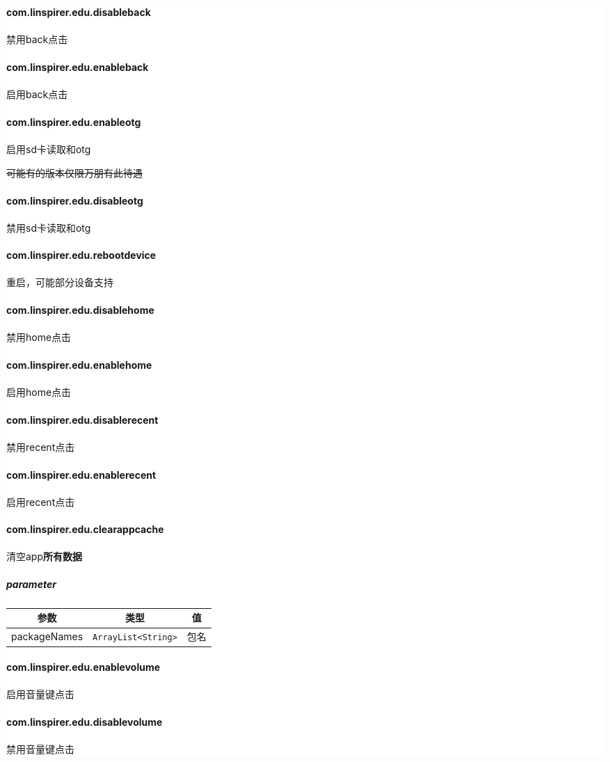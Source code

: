 
#### com.linspirer.edu.disableback

禁用back点击

#### com.linspirer.edu.enableback

启用back点击

#### com.linspirer.edu.enableotg

启用sd卡读取和otg

~~可能有的版本仅限万朋有此待遇~~

#### com.linspirer.edu.disableotg

禁用sd卡读取和otg

#### com.linspirer.edu.rebootdevice

重启，可能部分设备支持

#### com.linspirer.edu.disablehome

禁用home点击

#### com.linspirer.edu.enablehome

启用home点击

#### com.linspirer.edu.disablerecent

禁用recent点击

#### com.linspirer.edu.enablerecent

启用recent点击

#### com.linspirer.edu.clearappcache

清空app**所有数据**

##### parameter

|参数|类型|值|
|-|-|-|
|packageNames|`ArrayList<String>`|包名|

#### com.linspirer.edu.enablevolume

启用音量键点击

#### com.linspirer.edu.disablevolume

禁用音量键点击
